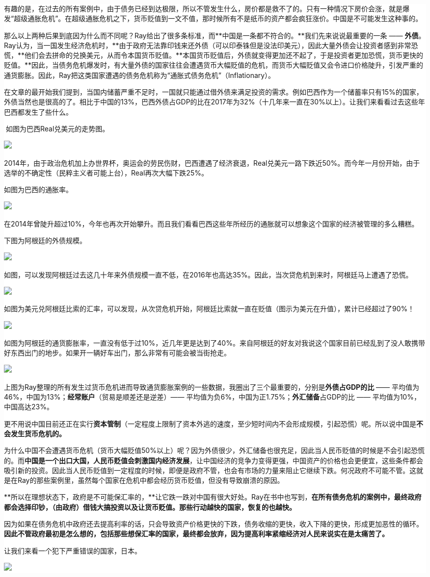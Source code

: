 有趣的是，在过去的所有案例中，由于债务已经到达极限，所以不管发生什么，房价都是救不了的。只有一种情况下房价会涨，就是爆发“超级通胀危机”。在超级通胀危机之下，货币贬值到一文不值，那时候所有不是纸币的资产都会疯狂涨价。中国是不可能发生这种事的。 

那么以上两种后果到底因为什么而不同呢？Ray给出了很多条标准，而**中国是一条都不符合的。**我们先来说说最重要的一条 —— **外债**。Ray认为，当一国发生经济危机时，**由于政府无法靠印钱来还外债（可以印泰铢但是没法印美元），因此大量外债会让投资者感到非常恐慌，**他们会去拼命的兑换美元，从而令本国货币贬值。**本国货币贬值后，外债就变得更加还不起了，于是投资者更加恐慌，货币更快的贬值。**因此，当债务危机爆发时，有大量外债的国家往往会遭遇货币大幅贬值的危机，而货币大幅贬值又会令进口价格陡升，引发严重的通货膨胀。因此，Ray把这类国家遭遇的债务危机称为“通胀式债务危机”（Inflationary）。 

在文章的最开始我们提到，当国内储蓄严重不足时，一国就只能通过借外债来满足投资的需求。例如巴西作为一个储蓄率只有15%的国家，外债当然也是很高的了。相比于中国的13%，巴西外债占GDP的比在2017年为32%（十几年来一直在30%以上）。让我们来看看过去这些年巴西都发生了些什么。

 如图为巴西Real兑美元的走势图。 

![](https://images.weserv.nl/?url=https%3A//img3.gelonghui.com/e3c40-32ff19ff-18df-43c0-b6b8-d9f2586022b3.png%3Fx-oss-process%3Dstyle/wm)

2014年，由于政治危机加上办世界杯，奥运会的劳民伤财，巴西遭遇了经济衰退，Real兑美元一路下跌近50%。而今年一月份开始，由于选举的不确定性（民粹主义者可能上台），Real再次大幅下跌25%。

如图为巴西的通胀率。 

![](https://images.weserv.nl/?url=https%3A//img3.gelonghui.com/66d1b-2bfadb08-f8ac-4558-a023-ccc24ef38b00.png%3Fx-oss-process%3Dstyle/wm)

在2014年曾陡升超过10%，今年也再次开始攀升。而且我们看看巴西这些年所经历的通胀就可以想象这个国家的经济被管理的多么糟糕。 

下图为阿根廷的外债规模。 

![](https://images.weserv.nl/?url=https%3A//img3.gelonghui.com/c8eaa-7b39b38e-90e5-4622-aee8-03027f9620ff.png%3Fx-oss-process%3Dstyle/wm)

如图，可以发现阿根廷过去这几十年来外债规模一直不低，在2016年也高达35%。因此，当次贷危机到来时，阿根廷马上遭遇了恐慌。 

![](https://images.weserv.nl/?url=https%3A//img3.gelonghui.com/49677-201597f7-6e79-4348-8643-fa6c5fb6a69f.png%3Fx-oss-process%3Dstyle/wm)

如图为美元兑阿根廷比索的汇率，可以发现，从次贷危机开始，阿根廷比索就一直在贬值（图示为美元在升值），累计已经超过了90%！ 

![](https://images.weserv.nl/?url=https%3A//img3.gelonghui.com/9df78-68466b37-e28f-44fa-a074-3348c90b24ec.png%3Fx-oss-process%3Dstyle/wm)

如图为阿根廷的通货膨胀率，一直没有低于过10%，近几年更是达到了40%。来自阿根廷的好友对我说这个国家目前已经乱到了没人敢携带好东西出门的地步。如果开一辆好车出门，那么非常有可能会被当街抢走。 

![](https://images.weserv.nl/?url=https%3A//img3.gelonghui.com/56e71-c5214282-4f91-4f8b-81be-b05dd968f5c2.png%3Fx-oss-process%3Dstyle/wm)

上图为Ray整理的所有发生过货币危机进而导致通货膨胀案例的一些数据，我圈出了三个最重要的，分别是**外债占****GDP****的比** —— 平均值为46%，中国为13%；**经常账户**（贸易是顺差还是逆差）—— 平均值为负6%，中国为正1.75%；**外汇储备**占GDP的比 —— 平均值为10%，中国高达23%。 

更不用说中国目前还正在实行**资本管制**（一定程度上限制了资本外逃的速度，至少短时间内不会形成规模，引起恐慌）呢。所以说中国是**不会发生货币危机的。**

为什么中国不会遭遇货币危机（货币大幅贬值50%以上）呢？因为外债很少，外汇储备也很充足，因此当人民币贬值的时候是不会引起恐慌的。而**中国是一个出口大国，人民币贬值会刺激国内经济发展**，让中国经济的竞争力变得更强，中国资产的价格也会更便宜，这些条件都会吸引新的投资。因此当人民币贬值到一定程度的时候，即便是政府不管，也会有市场的力量来阻止它继续下跌。何况政府不可能不管。这就是在Ray的那些案例里，虽然每个国家在危机中都会经历货币贬值，但没有导致崩溃的原因。 

**所以在理想状态下，政府是不可能保汇率的，**让它跌一跌对中国有很大好处。Ray在书中也写到，**在所有债务危机的案例中，最终政府都会选择印钞，（由政府）借钱大搞投资以及让货币贬值。那些行动越快的国家，恢复的也越快。** 

因为如果在债务危机中政府还去提高利率的话，只会导致资产价格更快的下跌，债务收缩的更快，收入下降的更快，形成更加恶性的循环。**因此不管政府最初是怎么想的，包括那些想保汇率的国家，最终都会放弃，因为提高利率紧缩经济对人民来说实在是太痛苦了。** 

让我们来看一个犯下严重错误的国家，日本。 

![](https://images.weserv.nl/?url=https%3A//img3.gelonghui.com/ee54b-de23fcd6-947e-4748-a291-b57650a71a54.png%3Fx-oss-process%3Dstyle/wm)
